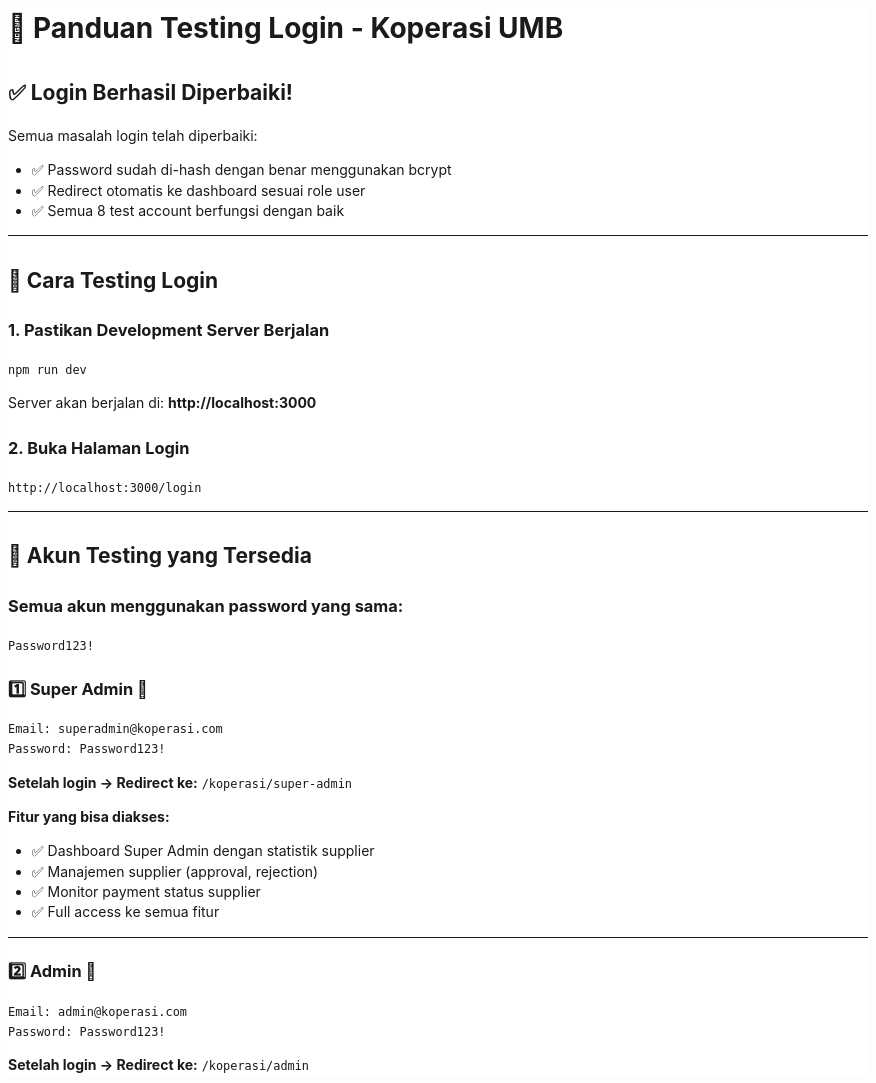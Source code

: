 # 🔐 Panduan Testing Login - Koperasi UMB

## ✅ Login Berhasil Diperbaiki!

Semua masalah login telah diperbaiki:
- ✅ Password sudah di-hash dengan benar menggunakan bcrypt
- ✅ Redirect otomatis ke dashboard sesuai role user
- ✅ Semua 8 test account berfungsi dengan baik

---

## 🚀 Cara Testing Login

### 1. Pastikan Development Server Berjalan
```bash
npm run dev
```

Server akan berjalan di: **http://localhost:3000**

### 2. Buka Halaman Login
```
http://localhost:3000/login
```

---

## 🔑 Akun Testing yang Tersedia

### **Semua akun menggunakan password yang sama:**
```
Password123!
```

### 1️⃣ **Super Admin** 👑
```
Email: superadmin@koperasi.com
Password: Password123!
```
**Setelah login → Redirect ke:** `/koperasi/super-admin`

**Fitur yang bisa diakses:**
- ✅ Dashboard Super Admin dengan statistik supplier
- ✅ Manajemen supplier (approval, rejection)
- ✅ Monitor payment status supplier
- ✅ Full access ke semua fitur

---

### 2️⃣ **Admin** 👔
```
Email: admin@koperasi.com
Password: Password123!
```
**Setelah login → Redirect ke:** `/koperasi/admin`
